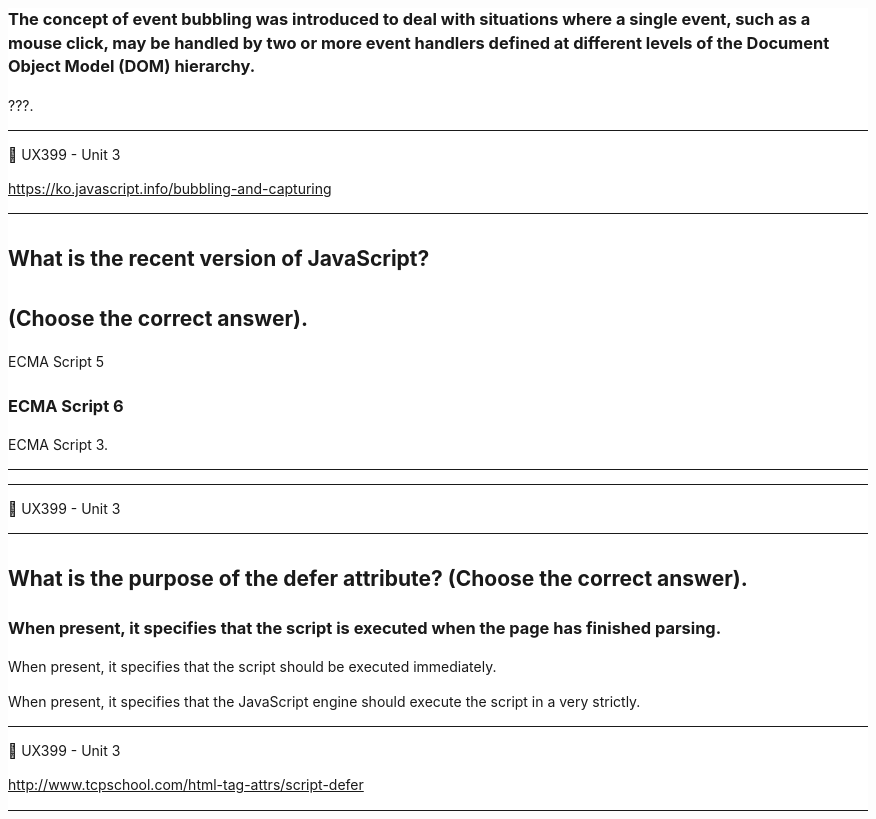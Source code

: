 ### The concept of event bubbling was introduced to deal with situations where a single event, such as a mouse click, may be handled by two or more event handlers defined at different levels of the Document Object Model (DOM) hierarchy. 

???.

****

:book: UX399 - Unit 3 

https://ko.javascript.info/bubbling-and-capturing

****





## What is the recent version of JavaScript? 

## (Choose the correct answer). 

ECMA Script 5 

### ECMA Script 6 

ECMA Script 3.

****

****

:book: UX399 - Unit 3 

****





## What is the purpose of the defer attribute? (Choose the correct answer). 

### When present, it specifies that the script is executed when the page has finished parsing. 

When present, it specifies that the script should be executed immediately. 

When present, it specifies that the JavaScript engine should execute the script in a very strictly.

****

:book: UX399 - Unit 3 

http://www.tcpschool.com/html-tag-attrs/script-defer

****
